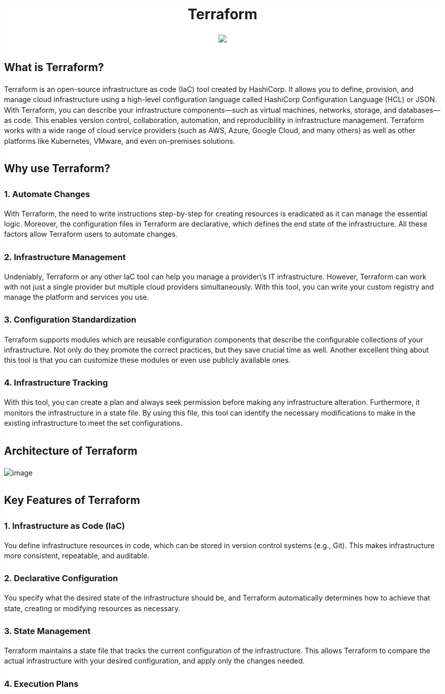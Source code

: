 # <div align="center"> Terraform </div>
<p align="center">
  <img src="https://github.com/user-attachments/assets/72fefadd-7363-4f36-aa1a-ed972f642d36"/>
</p>

## What is Terraform?
Terraform is an open-source infrastructure as code (IaC) tool created by HashiCorp. It allows you to define, provision, and manage cloud infrastructure using a high-level configuration language called HashiCorp Configuration Language (HCL) or JSON.
With Terraform, you can describe your infrastructure components—such as virtual machines, networks, storage, and databases—as code. This enables version control, collaboration, automation, and reproducibility in infrastructure management. Terraform works with a wide range of cloud service providers (such as AWS, Azure, Google Cloud, and many others) as well as other platforms like Kubernetes, VMware, and even on-premises solutions.

## Why use Terraform?
### 1. Automate Changes
With Terraform, the need to write instructions step-by-step for creating resources is eradicated as it can manage the essential logic. Moreover, the configuration files in Terraform are declarative, which defines the end state of the infrastructure. All these factors allow Terraform users to automate changes.
### 2. Infrastructure Management
Undeniably, Terraform or any other IaC tool can help you manage a provider\’s IT infrastructure. However, Terraform can work with not just a single provider but multiple cloud providers simultaneously. With this tool, you can write your custom registry and manage the platform and services you use.
### 3. Configuration Standardization
Terraform supports modules which are reusable configuration components that describe the configurable collections of your infrastructure. Not only do they promote the correct practices, but they save crucial time as well. Another excellent thing about this tool is that you can customize these modules or even use publicly available ones.
### 4. Infrastructure Tracking
With this tool, you can create a plan and always seek permission before making any infrastructure alteration. Furthermore, it monitors the infrastructure in a state file. By using this file, this tool can identify the necessary modifications to make in the existing infrastructure to meet the set configurations.
## Architecture of Terraform

![image](https://github.com/user-attachments/assets/0adb4c55-b60d-4cd4-9700-58f74522bee6)

## Key Features of Terraform
### 1. Infrastructure as Code (IaC)
You define infrastructure resources in code, which can be stored in version control systems (e.g., Git). This makes infrastructure more consistent, repeatable, and auditable.
### 2. Declarative Configuration
You specify what the desired state of the infrastructure should be, and Terraform automatically determines how to achieve that state, creating or modifying resources as necessary.
### 3. State Management
Terraform maintains a state file that tracks the current configuration of the infrastructure. This allows Terraform to compare the actual infrastructure with your desired configuration, and apply only the changes needed.
### 4. Execution Plans